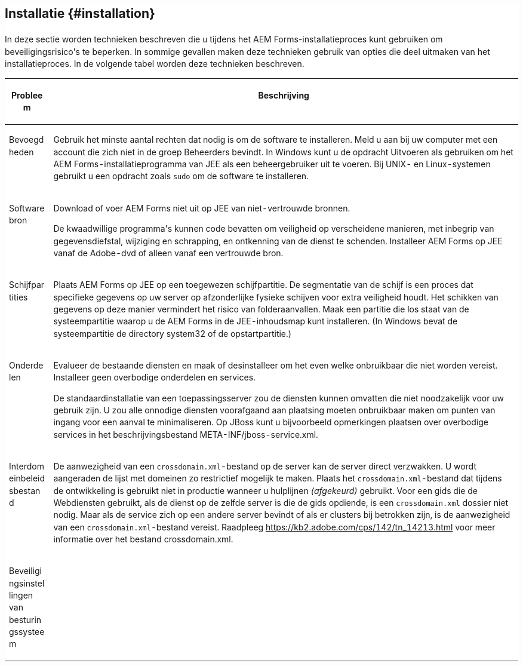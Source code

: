 ## Installatie {#installation}

In deze sectie worden technieken beschreven die u tijdens het AEM Forms-installatieproces kunt gebruiken om beveiligingsrisico&#39;s te beperken. In sommige gevallen maken deze technieken gebruik van opties die deel uitmaken van het installatieproces. In de volgende tabel worden deze technieken beschreven.

<table> 
 <thead> 
  <tr> 
   <th><p>Probleem</p> </th> 
   <th><p>Beschrijving</p> </th> 
  </tr> 
 </thead> 
 <tbody>
  <tr> 
   <td><p>Bevoegdheden</p> </td> 
   <td><p>Gebruik het minste aantal rechten dat nodig is om de software te installeren. Meld u aan bij uw computer met een account die zich niet in de groep Beheerders bevindt. In Windows kunt u de opdracht Uitvoeren als gebruiken om het AEM Forms-installatieprogramma van JEE als een beheergebruiker uit te voeren. Bij UNIX- en Linux-systemen gebruikt u een opdracht zoals <code>sudo</code> om de software te installeren.</p> </td> 
  </tr> 
  <tr> 
   <td><p>Softwarebron</p> </td> 
   <td><p>Download of voer AEM Forms niet uit op JEE van niet-vertrouwde bronnen.</p> <p>De kwaadwillige programma's kunnen code bevatten om veiligheid op verscheidene manieren, met inbegrip van gegevensdiefstal, wijziging en schrapping, en ontkenning van de dienst te schenden. Installeer AEM Forms op JEE vanaf de Adobe-dvd of alleen vanaf een vertrouwde bron.</p> </td> 
  </tr> 
  <tr> 
   <td><p>Schijfpartities</p> </td> 
   <td><p>Plaats AEM Forms op JEE op een toegewezen schijfpartitie. De segmentatie van de schijf is een proces dat specifieke gegevens op uw server op afzonderlijke fysieke schijven voor extra veiligheid houdt. Het schikken van gegevens op deze manier vermindert het risico van folderaanvallen. Maak een partitie die los staat van de systeempartitie waarop u de AEM Forms in de JEE-inhoudsmap kunt installeren. (In Windows bevat de systeempartitie de directory system32 of de opstartpartitie.)</p> </td> 
  </tr> 
  <tr> 
   <td><p>Onderdelen</p> </td> 
   <td><p>Evalueer de bestaande diensten en maak of desinstalleer om het even welke onbruikbaar die niet worden vereist. Installeer geen overbodige onderdelen en services.</p> <p>De standaardinstallatie van een toepassingsserver zou de diensten kunnen omvatten die niet noodzakelijk voor uw gebruik zijn. U zou alle onnodige diensten voorafgaand aan plaatsing moeten onbruikbaar maken om punten van ingang voor een aanval te minimaliseren. Op JBoss kunt u bijvoorbeeld opmerkingen plaatsen over overbodige services in het beschrijvingsbestand META-INF/jboss-service.xml.</p> </td> 
  </tr> 
  <tr> 
   <td><p>Interdomeinbeleidsbestand</p> </td> 
   <td><p>De aanwezigheid van een <code>crossdomain.xml</code>-bestand op de server kan de server direct verzwakken. U wordt aangeraden de lijst met domeinen zo restrictief mogelijk te maken. Plaats het <code>crossdomain.xml</code>-bestand dat tijdens de ontwikkeling is gebruikt niet in productie wanneer u hulplijnen <em>(afgekeurd)</em> gebruikt. Voor een gids die de Webdiensten gebruikt, als de dienst op de zelfde server is die de gids opdiende, is een <code>crossdomain.xml</code> dossier niet nodig. Maar als de service zich op een andere server bevindt of als er clusters bij betrokken zijn, is de aanwezigheid van een <code>crossdomain.xml</code>-bestand vereist. Raadpleeg <a href="https://kb2.adobe.com/cps/142/tn_14213.html">https://kb2.adobe.com/cps/142/tn_14213.html</a> voor meer informatie over het bestand crossdomain.xml.</p> </td> 
  </tr> 
  <tr> 
   <td><p>Beveiligingsinstellingen van besturingssysteem</p> </td> 
